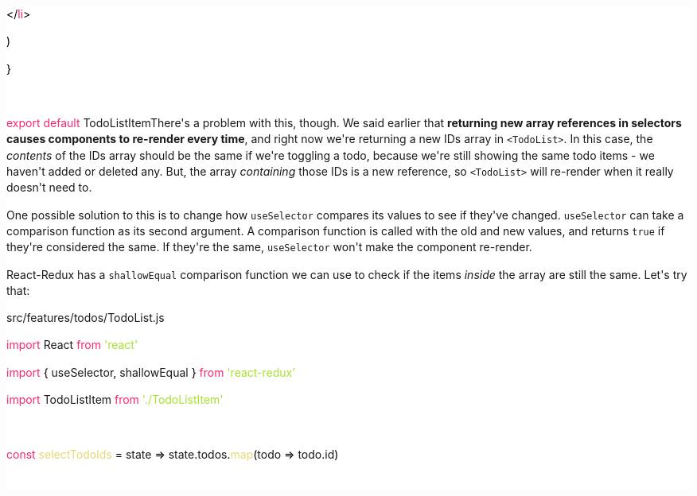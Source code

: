 <span > </span><span class="token tag punctuation" style="color: #000000">&lt;/</span><span class="token tag" style="color: #f92672">li</span><span class="token tag punctuation" style="color: #000000">&gt;</span><span ></span>

<span > </span><span class="token punctuation" style="color: #000000">)</span><span ></span>

<span ></span><span class="token punctuation" style="color: #000000">}</span><span ></span>

<span  style="display: inline-block"> </span>

<span ></span><span class="token keyword" style="color: #f92672">export</span><span > </span><span class="token keyword" style="color: #f92672">default</span><span > TodoListItem</span>There's a problem with this, though. We said earlier that **returning new array references in selectors causes components to re-render every time**, and right now we're returning a new IDs array in `<TodoList>`. In this case, the _contents_ of the IDs array should be the same if we're toggling a todo, because we're still showing the same todo items - we haven't added or deleted any. But, the array _containing_ those IDs is a new reference, so `<TodoList>` will re-render when it really doesn't need to.

One possible solution to this is to change how `useSelector` compares its values to see if they've changed. `useSelector` can take a comparison function as its second argument. A comparison function is called with the old and new values, and returns `true` if they're considered the same. If they're the same, `useSelector` won't make the component re-render.

React-Redux has a `shallowEqual` comparison function we can use to check if the items _inside_ the array are still the same. Let's try that:

src/features/todos/TodoList.js

<span class="token keyword" style="color: #f92672">import</span><span > React </span><span class="token keyword" style="color: #f92672">from</span><span > </span><span class="token string" style="color: #a6e22e">'react'</span><span ></span>

<span ></span><span class="token keyword" style="color: #f92672">import</span><span > </span><span class="token punctuation" style="color: #000000">{</span><span > useSelector</span><span class="token punctuation" style="color: #000000">,</span><span > shallowEqual </span><span class="token punctuation" style="color: #000000">}</span><span > </span><span class="token keyword" style="color: #f92672">from</span><span > </span><span class="token string" style="color: #a6e22e">'react-redux'</span><span ></span>

<span ></span><span class="token keyword" style="color: #f92672">import</span><span > TodoListItem </span><span class="token keyword" style="color: #f92672">from</span><span > </span><span class="token string" style="color: #a6e22e">'./TodoListItem'</span><span ></span>

<span  style="display: inline-block"> </span>

<span ></span><span class="token keyword" style="color: #f92672">const</span><span > </span><span class="token function-variable function" style="color: #e6d874">selectTodoIds</span><span > </span><span class="token operator" style="color: #000000">=</span><span > </span><span class="token parameter">state</span><span > </span><span class="token operator" style="color: #000000">=&gt;</span><span > state</span><span class="token punctuation" style="color: #000000">.</span><span >todos</span><span class="token punctuation" style="color: #000000">.</span><span class="token function" style="color: #e6d874">map</span><span class="token punctuation" style="color: #000000">(</span><span class="token parameter">todo</span><span > </span><span class="token operator" style="color: #000000">=&gt;</span><span > todo</span><span class="token punctuation" style="color: #000000">.</span><span >id</span><span class="token punctuation" style="color: #000000">)</span><span ></span>

<span  style="display: inline-block"> </span>

